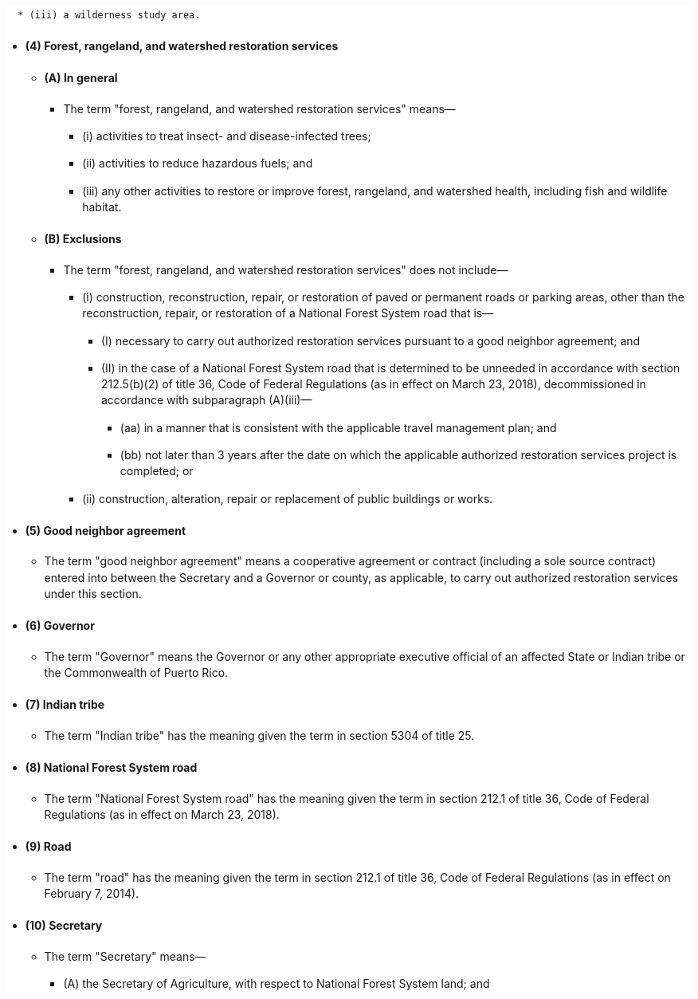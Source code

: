       * (iii) a wilderness study area.

* #### (4) Forest, rangeland, and watershed restoration services
  * #### (A) In general
    * The term "forest, rangeland, and watershed restoration services" means—

      * (i) activities to treat insect- and disease-infected trees;

      * (ii) activities to reduce hazardous fuels; and

      * (iii) any other activities to restore or improve forest, rangeland, and watershed health, including fish and wildlife habitat.

  * #### (B) Exclusions
    * The term "forest, rangeland, and watershed restoration services" does not include—

      * (i) construction, reconstruction, repair, or restoration of paved or permanent roads or parking areas, other than the reconstruction, repair, or restoration of a National Forest System road that is—

        * (I) necessary to carry out authorized restoration services pursuant to a good neighbor agreement; and

        * (II) in the case of a National Forest System road that is determined to be unneeded in accordance with section 212.5(b)(2) of title 36, Code of Federal Regulations (as in effect on March 23, 2018), decommissioned in accordance with subparagraph (A)(iii)—

          * (aa) in a manner that is consistent with the applicable travel management plan; and

          * (bb) not later than 3 years after the date on which the applicable authorized restoration services project is completed; or


      * (ii) construction, alteration, repair or replacement of public buildings or works.

* #### (5) Good neighbor agreement
  * The term "good neighbor agreement" means a cooperative agreement or contract (including a sole source contract) entered into between the Secretary and a Governor or county, as applicable, to carry out authorized restoration services under this section.

* #### (6) Governor
  * The term "Governor" means the Governor or any other appropriate executive official of an affected State or Indian tribe or the Commonwealth of Puerto Rico.

* #### (7) Indian tribe
  * The term "Indian tribe" has the meaning given the term in section 5304 of title 25.

* #### (8) National Forest System road
  * The term "National Forest System road" has the meaning given the term in section 212.1 of title 36, Code of Federal Regulations (as in effect on March 23, 2018).

* #### (9) Road
  * The term "road" has the meaning given the term in section 212.1 of title 36, Code of Federal Regulations (as in effect on February 7, 2014).

* #### (10) Secretary
  * The term "Secretary" means—

    * (A) the Secretary of Agriculture, with respect to National Forest System land; and
